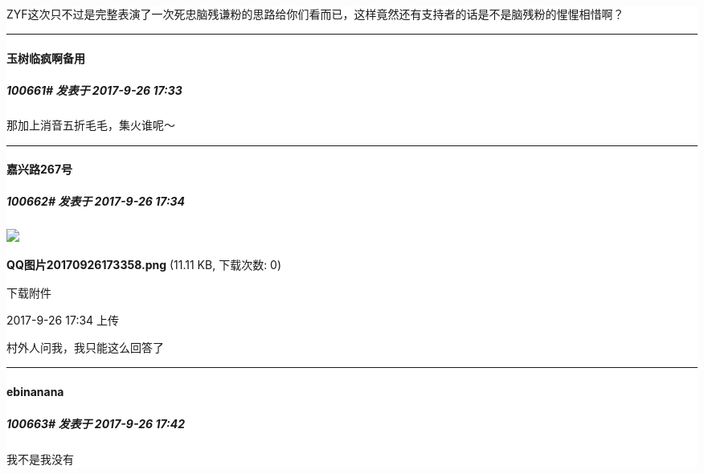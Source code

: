 


ZYF这次只不过是完整表演了一次死忠脑残谦粉的思路给你们看而已，这样竟然还有支持者的话是不是脑残粉的惺惺相惜啊？







-----

####  玉树临疯啊备用  
##### 100661#       发表于 2017-9-26 17:33




那加上消音五折毛毛，集火谁呢～







-----

####  嘉兴路267号  
##### 100662#       发表于 2017-9-26 17:34




<img src="https://img.saraba1st.com/forum/201709/26/173427chhda87899hhh8tz.png" referrerpolicy="no-referrer">


<strong>QQ图片20170926173358.png</strong> (11.11 KB, 下载次数: 0)

下载附件

2017-9-26 17:34 上传







村外人问我，我只能这么回答了







-----

####  ebinanana  
##### 100663#       发表于 2017-9-26 17:42




我不是我没有





